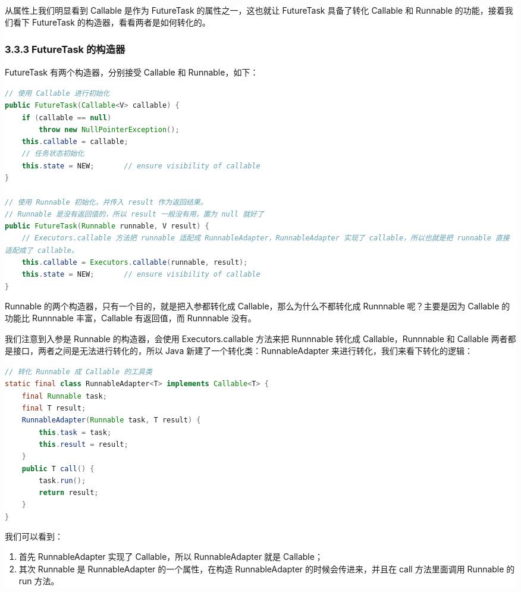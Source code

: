 从属性上我们明显看到 Callable 是作为 FutureTask 的属性之一，这也就让 FutureTask 具备了转化 Callable 和 Runnable 的功能，接着我们看下 FutureTask 的构造器，看看两者是如何转化的。



### 3.3.3 FutureTask 的构造器

FutureTask 有两个构造器，分别接受 Callable 和 Runnable，如下：

```java
// 使用 Callable 进行初始化
public FutureTask(Callable<V> callable) {
    if (callable == null)
        throw new NullPointerException();
    this.callable = callable;
    // 任务状态初始化
    this.state = NEW;       // ensure visibility of callable
}

// 使用 Runnable 初始化，并传入 result 作为返回结果。
// Runnable 是没有返回值的，所以 result 一般没有用，置为 null 就好了
public FutureTask(Runnable runnable, V result) {
    // Executors.callable 方法把 runnable 适配成 RunnableAdapter，RunnableAdapter 实现了 callable，所以也就是把 runnable 直接适配成了 callable。
    this.callable = Executors.callable(runnable, result);
    this.state = NEW;       // ensure visibility of callable
}
```

Runnable 的两个构造器，只有一个目的，就是把入参都转化成 Callable，那么为什么不都转化成 Runnnable 呢？主要是因为 Callable 的功能比 Runnnable 丰富，Callable 有返回值，而 Runnnable 没有。

我们注意到入参是 Runnable 的构造器，会使用 Executors.callable 方法来把 Runnnable 转化成 Callable，Runnnable 和 Callable 两者都是接口，两者之间是无法进行转化的，所以 Java 新建了一个转化类：RunnableAdapter 来进行转化，我们来看下转化的逻辑：

```java
// 转化 Runnable 成 Callable 的工具类
static final class RunnableAdapter<T> implements Callable<T> {
    final Runnable task;
    final T result;
    RunnableAdapter(Runnable task, T result) {
        this.task = task;
        this.result = result;
    }
    public T call() {
        task.run();
        return result;
    }
}
```

我们可以看到：

1. 首先 RunnableAdapter 实现了 Callable，所以 RunnableAdapter 就是 Callable；
2. 其次 Runnable 是 RunnableAdapter 的一个属性，在构造 RunnableAdapter 的时候会传进来，并且在 call 方法里面调用 Runnable 的 run 方法。
